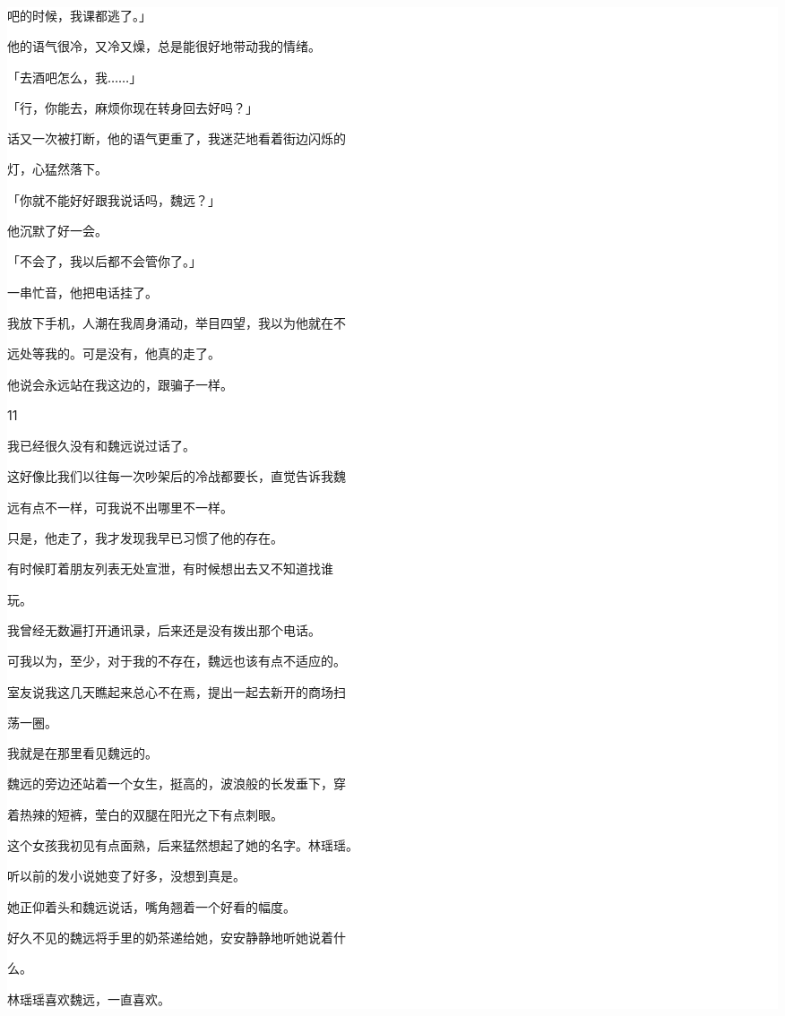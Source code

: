 吧的时候，我课都逃了。」

他的语气很冷，又冷又燥，总是能很好地带动我的情绪。

「去酒吧怎么，我……」

「行，你能去，麻烦你现在转身回去好吗？」

话又一次被打断，他的语气更重了，我迷茫地看着街边闪烁的

灯，心猛然落下。

「你就不能好好跟我说话吗，魏远？」

他沉默了好一会。

「不会了，我以后都不会管你了。」

一串忙音，他把电话挂了。

我放下手机，人潮在我周身涌动，举目四望，我以为他就在不

远处等我的。可是没有，他真的走了。

他说会永远站在我这边的，跟骗子一样。

11

我已经很久没有和魏远说过话了。

这好像比我们以往每一次吵架后的冷战都要长，直觉告诉我魏

远有点不一样，可我说不出哪里不一样。

只是，他走了，我才发现我早已习惯了他的存在。

有时候盯着朋友列表无处宣泄，有时候想出去又不知道找谁

玩。

我曾经无数遍打开通讯录，后来还是没有拨出那个电话。

可我以为，至少，对于我的不存在，魏远也该有点不适应的。

室友说我这几天瞧起来总心不在焉，提出一起去新开的商场扫

荡一圈。

我就是在那里看见魏远的。

魏远的旁边还站着一个女生，挺高的，波浪般的长发垂下，穿

着热辣的短裤，莹白的双腿在阳光之下有点刺眼。

这个女孩我初见有点面熟，后来猛然想起了她的名字。林瑶瑶。

听以前的发小说她变了好多，没想到真是。

她正仰着头和魏远说话，嘴角翘着一个好看的幅度。

好久不见的魏远将手里的奶茶递给她，安安静静地听她说着什

么。

林瑶瑶喜欢魏远，一直喜欢。
